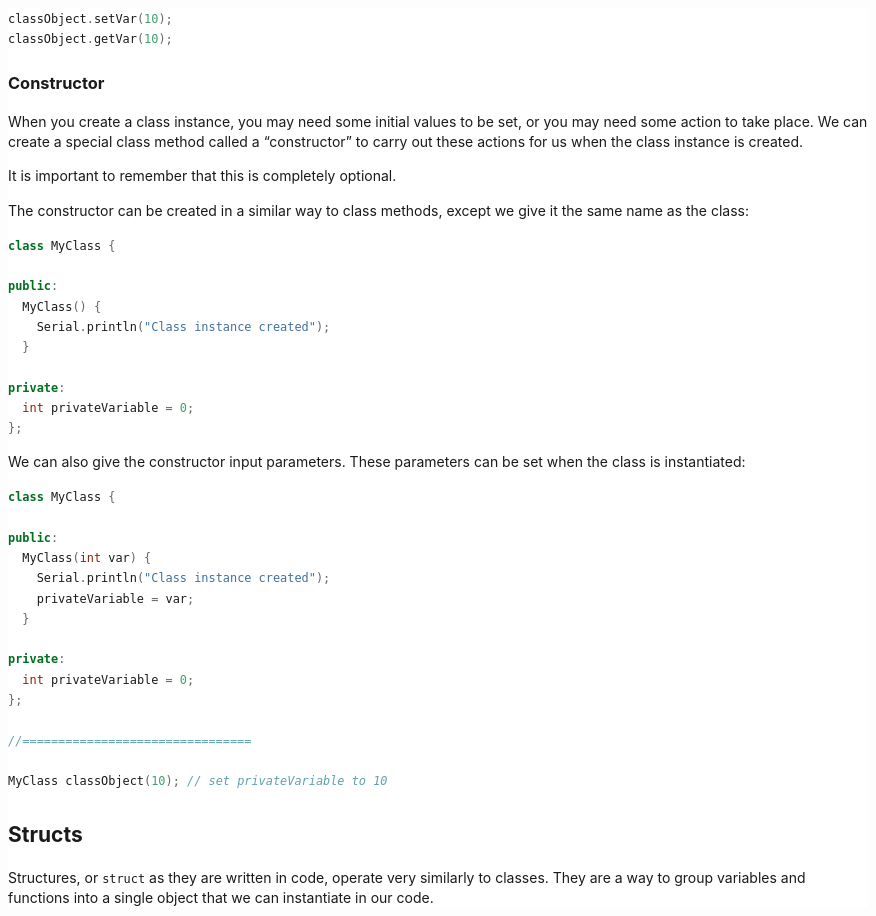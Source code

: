 ``` cpp
classObject.setVar(10);
classObject.getVar(10);
```

### Constructor

When you create a class instance, you may need some initial values to be set, or you may need some action to take place. We can create a special class method called a “constructor” to carry out these actions for us when the class instance is created.

It is important to remember that this is completely optional.

The constructor can be created in a similar way to class methods, except we give it the same name as the class:

``` cpp
class MyClass {
​
public:
  MyClass() {
    Serial.println("Class instance created");
  }
  
private:
  int privateVariable = 0;
};
```

We can also give the constructor input parameters. These parameters can be set when the class is instantiated:

``` cpp
class MyClass {
​
public:
  MyClass(int var) {
    Serial.println("Class instance created");
    privateVariable = var;
  }
  
private:
  int privateVariable = 0;
};
​
//================================
​
MyClass classObject(10); // set privateVariable to 10
```

## Structs

Structures, or <code>struct</code> as they are written in code, operate very similarly to classes. They are a way to group variables and functions into a single object that we can instantiate in our code. 
